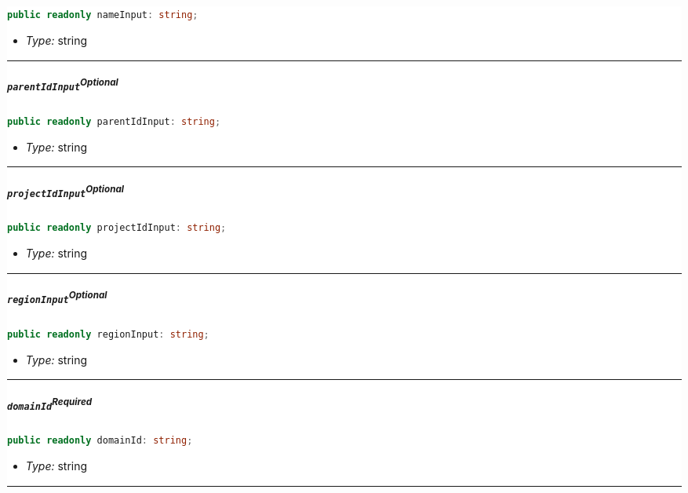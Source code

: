 ```typescript
public readonly nameInput: string;
```

- *Type:* string

---

##### `parentIdInput`<sup>Optional</sup> <a name="parentIdInput" id="@ithings/cdktf-provider-openstack.dataOpenstackIdentityProjectV3.DataOpenstackIdentityProjectV3.property.parentIdInput"></a>

```typescript
public readonly parentIdInput: string;
```

- *Type:* string

---

##### `projectIdInput`<sup>Optional</sup> <a name="projectIdInput" id="@ithings/cdktf-provider-openstack.dataOpenstackIdentityProjectV3.DataOpenstackIdentityProjectV3.property.projectIdInput"></a>

```typescript
public readonly projectIdInput: string;
```

- *Type:* string

---

##### `regionInput`<sup>Optional</sup> <a name="regionInput" id="@ithings/cdktf-provider-openstack.dataOpenstackIdentityProjectV3.DataOpenstackIdentityProjectV3.property.regionInput"></a>

```typescript
public readonly regionInput: string;
```

- *Type:* string

---

##### `domainId`<sup>Required</sup> <a name="domainId" id="@ithings/cdktf-provider-openstack.dataOpenstackIdentityProjectV3.DataOpenstackIdentityProjectV3.property.domainId"></a>

```typescript
public readonly domainId: string;
```

- *Type:* string

---
